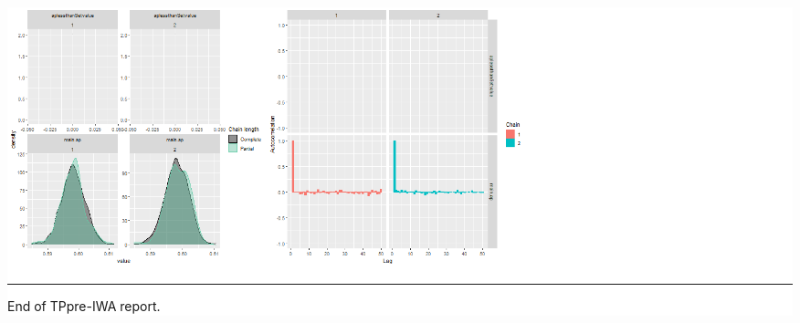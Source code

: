 <img src="figure/figures-side-5.png" title="plot of chunk figures-side" alt="plot of chunk figures-side" width="33%" /><img src="figure/figures-side-6.png" title="plot of chunk figures-side" alt="plot of chunk figures-side" width="33%" />

------------------------------------------------------------------------

End of TPpre-IWA report.
